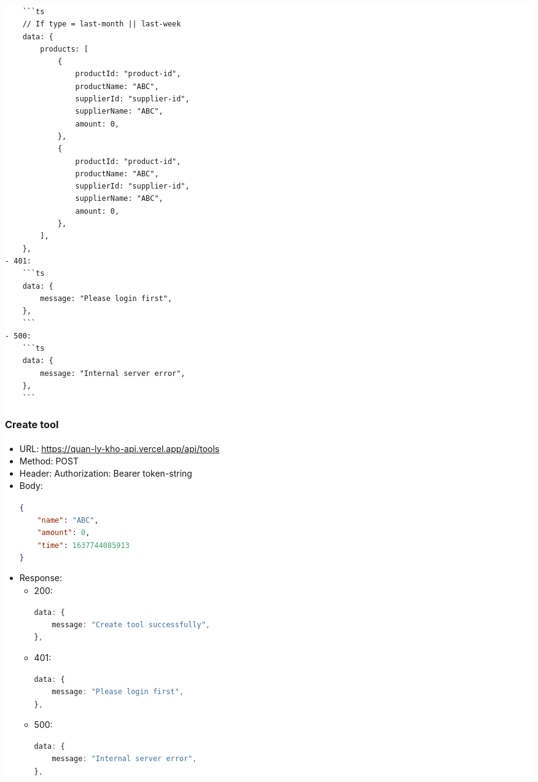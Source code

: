 		```ts
		// If type = last-month || last-week
		data: {
			products: [
				{
					productId: "product-id",
					productName: "ABC",
					supplierId: "supplier-id",
					supplierName: "ABC",
					amount: 0,
				},
				{
					productId: "product-id",
					productName: "ABC",
					supplierId: "supplier-id",
					supplierName: "ABC",
					amount: 0,
				},
			],
		},
	- 401:
		```ts
		data: {
			message: "Please login first",
		},
		```
	- 500:
		```ts
		data: {
			message: "Internal server error",
		},
		```

### Create tool

- URL: https://quan-ly-kho-api.vercel.app/api/tools
- Method: POST
- Header: Authorization: Bearer token-string
- Body:
	```json
	{
		"name": "ABC",
		"amount": 0,
		"time": 1637744085913
	}
	```
- Response:
	- 200:
		```ts
		data: {
			message: "Create tool successfully",
		},
		```
	- 401:
		```ts
		data: {
			message: "Please login first",
		},
		```
	- 500:
		```ts
		data: {
			message: "Internal server error",
		},